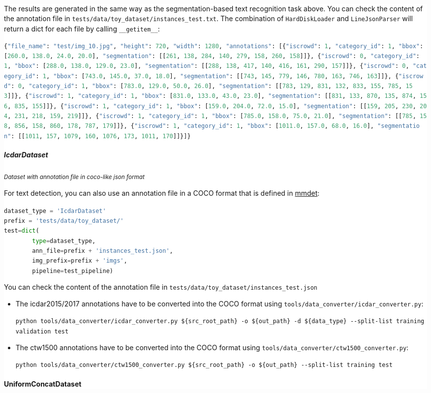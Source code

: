 The results are generated in the same way as the segmentation-based text recognition task above.
You can check the content of the annotation file in `tests/data/toy_dataset/instances_test.txt`.
The combination of `HardDiskLoader` and `LineJsonParser` will return a dict for each file by calling `__getitem__`:

```python
{"file_name": "test/img_10.jpg", "height": 720, "width": 1280, "annotations": [{"iscrowd": 1, "category_id": 1, "bbox": [260.0, 138.0, 24.0, 20.0], "segmentation": [[261, 138, 284, 140, 279, 158, 260, 158]]}, {"iscrowd": 0, "category_id": 1, "bbox": [288.0, 138.0, 129.0, 23.0], "segmentation": [[288, 138, 417, 140, 416, 161, 290, 157]]}, {"iscrowd": 0, "category_id": 1, "bbox": [743.0, 145.0, 37.0, 18.0], "segmentation": [[743, 145, 779, 146, 780, 163, 746, 163]]}, {"iscrowd": 0, "category_id": 1, "bbox": [783.0, 129.0, 50.0, 26.0], "segmentation": [[783, 129, 831, 132, 833, 155, 785, 153]]}, {"iscrowd": 1, "category_id": 1, "bbox": [831.0, 133.0, 43.0, 23.0], "segmentation": [[831, 133, 870, 135, 874, 156, 835, 155]]}, {"iscrowd": 1, "category_id": 1, "bbox": [159.0, 204.0, 72.0, 15.0], "segmentation": [[159, 205, 230, 204, 231, 218, 159, 219]]}, {"iscrowd": 1, "category_id": 1, "bbox": [785.0, 158.0, 75.0, 21.0], "segmentation": [[785, 158, 856, 158, 860, 178, 787, 179]]}, {"iscrowd": 1, "category_id": 1, "bbox": [1011.0, 157.0, 68.0, 16.0], "segmentation": [[1011, 157, 1079, 160, 1076, 173, 1011, 170]]}]}
```

##### IcdarDataset

<small>*Dataset with annotation file in coco-like json format*</small>

For text detection, you can also use an annotation file in a COCO format that is defined in [mmdet](https://github.com/open-mmlab/mmdetection/blob/master/mmdet/datasets/coco.py):

```python
dataset_type = 'IcdarDataset'
prefix = 'tests/data/toy_dataset/'
test=dict(
        type=dataset_type,
        ann_file=prefix + 'instances_test.json',
        img_prefix=prefix + 'imgs',
        pipeline=test_pipeline)
```

You can check the content of the annotation file in `tests/data/toy_dataset/instances_test.json`

- The icdar2015/2017 annotations have to be converted into the COCO format using `tools/data_converter/icdar_converter.py`:

  ```shell
  python tools/data_converter/icdar_converter.py ${src_root_path} -o ${out_path} -d ${data_type} --split-list training validation test
  ```

- The ctw1500 annotations have to be converted into the COCO format using `tools/data_converter/ctw1500_converter.py`:

  ```shell
  python tools/data_converter/ctw1500_converter.py ${src_root_path} -o ${out_path} --split-list training test
  ```

#### UniformConcatDataset
